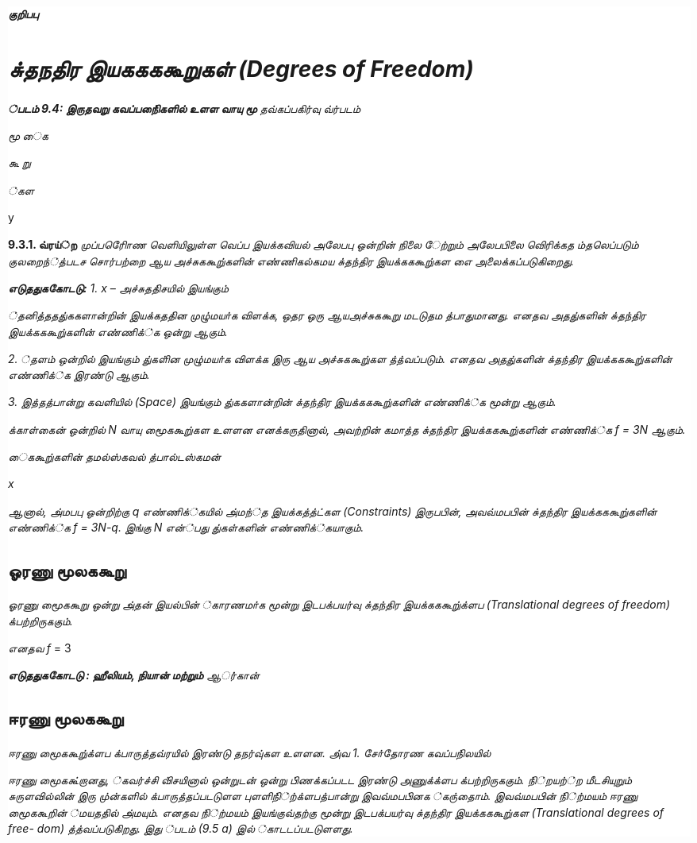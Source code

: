 **_குறிபபு_**

# _சு்தநதிர இயககககூறுகள் (Degrees of Freedom)_


**_்படம் 9.4: இருதவறு கவப்பநி்ை்களில் உளள வாயு மூ_** _தவ்கப்பகிர்வு வ்ர்படம்_

_மூ ைக_

_கூ று_

_்கள_

y  

**9.3.1. வ்ரய்்ற** _முப்பரிேொண வெளியிலுள்ள வெப்ப இயக்கவியல் அலேபபு ஒன்றின் நிலை ேற்றும் அலேபபிலை விெரிக்கத ம்தலெப்படும் குலறைந்்த்படச சொர்பற்றை ஆய அச்சுககூறு்களின் எண்ணிகல்கமய சு்தந்திர இயக்கககூறு்கள எை அலைக்கப்படுகிறைது._

**_எடுததுககோடடு:_** _1\. x – அச்சுததி்சயில் இயங்கும்_

_்தனித்ததது்ககளான்றின் இயக்கததி்ன முழு்மயா்க விளக்க, ஒதர ஒரு ஆயஅச்சுககூறு மடடுதம த்பாதுமானது. எனதவ அதது்களின் சு்தந்திர இயக்கககூறு்களின் எண்ணிக்்க ஒன்று ஆகும்._

_2\. ்தளம் ஒன்றில் இயங்கும் து்களி்ன முழு்மயா்க விளக்க இரு ஆய அச்சுககூறு்கள த்த்வப்படும். எனதவ அதது்களின் சு்தந்திர இயக்கககூறு்களின் எண்ணிக்்க இரண்டு ஆகும்._

_3\. இத்தத்பான்று கவளியில் (Space) இயங்கும் து்ககளான்றின் சு்தந்திர இயக்கககூறு்களின் எண்ணிக்்க மூன்று ஆகும்._

_க்காள்கைன் ஒன்றில் N வாயு மூைககூறு்கள உளளன எனக்கருதினால், அவற்றின் கமாத்த சு்தந்திர இயக்கககூறு்களின் எண்ணிக்்க f = 3N ஆகும்._

_ைககூறு்களின் தமல்ஸ்கவல் த்பால்டஸ்கமன்_

_x_




  

_ஆனால், அ்மபபு ஒன்றிற்கு q எண்ணிக்்கயில் அ்மந்்த இயக்கத்த்ட்கள (Constraints) இருபபின், அவவ்மபபின் சு்தந்திர இயக்கககூறு்களின் எண்ணிக்்க f = 3N-q. இங்கு N என்்பது து்கள்களின் எண்ணிக்்கயாகும்._

## ஓரணு மூலககூறு
 _ஓரணு மூைககூறு ஒன்று அ்தன் இயல்பின் ்காரணமா்க மூன்று இடபக்பயர்வு சு்தந்திர இயக்கககூறு்க்ளப (Translational degrees of freedom) க்பற்றிருககும்._

_எனதவ f_ = 3

**_எடுததுககோடடு : ஹீலியம், நியான் மற்றும்_** _ஆர்்கான்_

## ஈரணு மூலககூறு
 _ஈரணு மூைககூறு்க்ளப க்பாருத்தவ்ரயில் இரண்டு தநர்வு்கள உளளன. அ்வ 1. சோ்தோரண கவப்பநி்லயில்_

_ஈரணு மூைககூ்றானது, ்கவர்ச்சி வி்சயினால் ஒன்றுடன் ஒன்று பி்ணக்கப்படட இரண்டு அணுக்க்ளப க்பற்றிருககும். நி்்றயற்்ற மீடசியுறும் சுருளவில்லின் இரு மு்ன்களில் க்பாருத்தப்படடுளள புளளிநி்்ற்க்ளபத்பான்று இவவ்மபபி்னக ்கரு்தைாம். இவவ்மபபின் நி்்ற்மயம் ஈரணு மூைககூறின் ்மயததில் அ்மயும். எனதவ நி்்ற்மயம் இயங்குவ்தற்கு மூன்று இடபக்பயர்வு சு்தந்திர இயக்கககூறு்கள (Translational degrees of free- dom) த்த்வப்படுகி்றது. இது ்படம் (9.5 a) இல் ்காடடப்படடுளளது._
